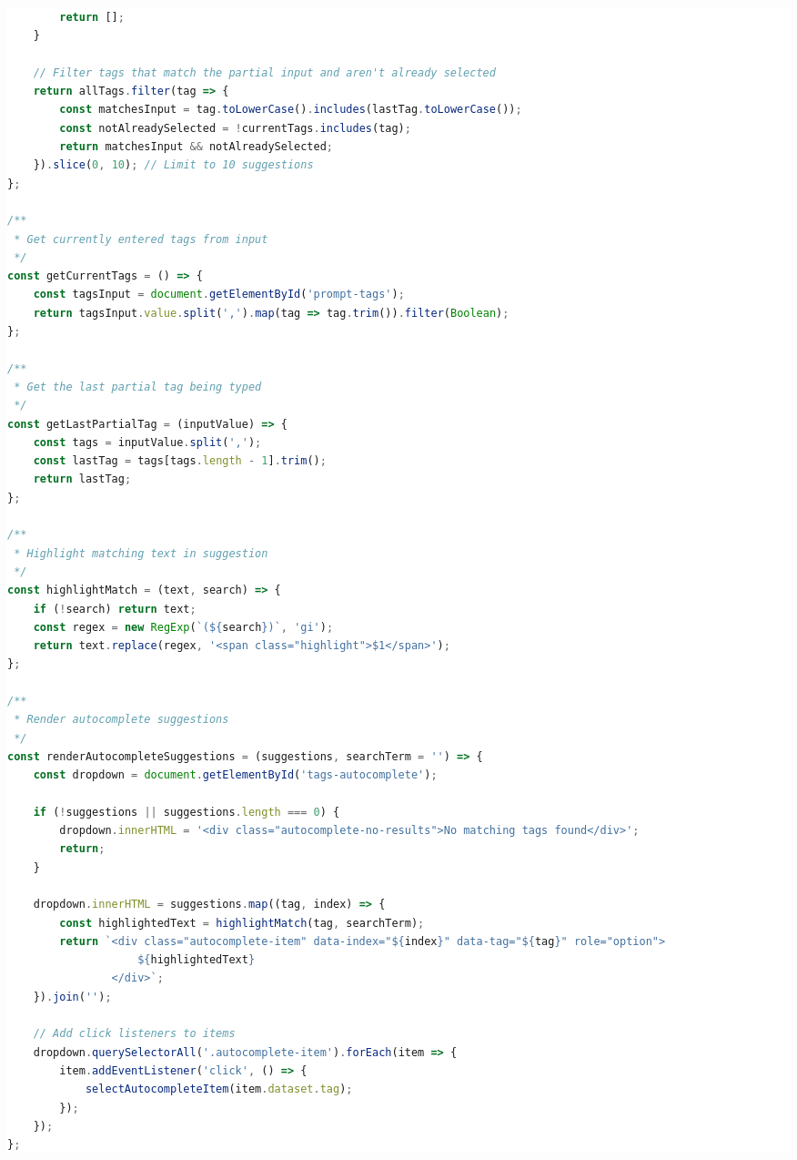 ```javascript
        return [];
    }

    // Filter tags that match the partial input and aren't already selected
    return allTags.filter(tag => {
        const matchesInput = tag.toLowerCase().includes(lastTag.toLowerCase());
        const notAlreadySelected = !currentTags.includes(tag);
        return matchesInput && notAlreadySelected;
    }).slice(0, 10); // Limit to 10 suggestions
};

/**
 * Get currently entered tags from input
 */
const getCurrentTags = () => {
    const tagsInput = document.getElementById('prompt-tags');
    return tagsInput.value.split(',').map(tag => tag.trim()).filter(Boolean);
};

/**
 * Get the last partial tag being typed
 */
const getLastPartialTag = (inputValue) => {
    const tags = inputValue.split(',');
    const lastTag = tags[tags.length - 1].trim();
    return lastTag;
};

/**
 * Highlight matching text in suggestion
 */
const highlightMatch = (text, search) => {
    if (!search) return text;
    const regex = new RegExp(`(${search})`, 'gi');
    return text.replace(regex, '<span class="highlight">$1</span>');
};

/**
 * Render autocomplete suggestions
 */
const renderAutocompleteSuggestions = (suggestions, searchTerm = '') => {
    const dropdown = document.getElementById('tags-autocomplete');
    
    if (!suggestions || suggestions.length === 0) {
        dropdown.innerHTML = '<div class="autocomplete-no-results">No matching tags found</div>';
        return;
    }

    dropdown.innerHTML = suggestions.map((tag, index) => {
        const highlightedText = highlightMatch(tag, searchTerm);
        return `<div class="autocomplete-item" data-index="${index}" data-tag="${tag}" role="option">
                    ${highlightedText}
                </div>`;
    }).join('');

    // Add click listeners to items
    dropdown.querySelectorAll('.autocomplete-item').forEach(item => {
        item.addEventListener('click', () => {
            selectAutocompleteItem(item.dataset.tag);
        });
    });
};
```